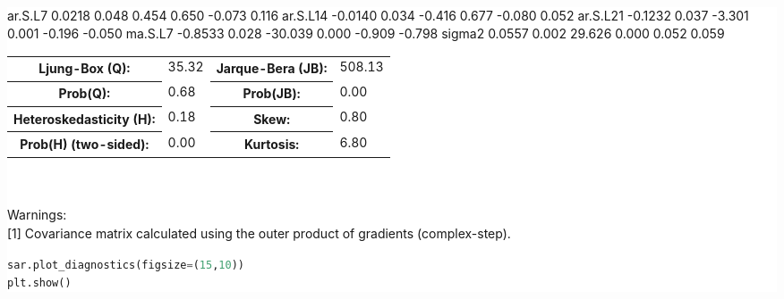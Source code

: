   <th>ar.S.L7</th>  <td>    0.0218</td> <td>    0.048</td> <td>    0.454</td> <td> 0.650</td> <td>   -0.073</td> <td>    0.116</td>
</tr>
<tr>
  <th>ar.S.L14</th> <td>   -0.0140</td> <td>    0.034</td> <td>   -0.416</td> <td> 0.677</td> <td>   -0.080</td> <td>    0.052</td>
</tr>
<tr>
  <th>ar.S.L21</th> <td>   -0.1232</td> <td>    0.037</td> <td>   -3.301</td> <td> 0.001</td> <td>   -0.196</td> <td>   -0.050</td>
</tr>
<tr>
  <th>ma.S.L7</th>  <td>   -0.8533</td> <td>    0.028</td> <td>  -30.039</td> <td> 0.000</td> <td>   -0.909</td> <td>   -0.798</td>
</tr>
<tr>
  <th>sigma2</th>   <td>    0.0557</td> <td>    0.002</td> <td>   29.626</td> <td> 0.000</td> <td>    0.052</td> <td>    0.059</td>
</tr>
</table>
<table class="simpletable">
<tr>
  <th>Ljung-Box (Q):</th>          <td>35.32</td> <th>  Jarque-Bera (JB):  </th> <td>508.13</td>
</tr>
<tr>
  <th>Prob(Q):</th>                <td>0.68</td>  <th>  Prob(JB):          </th>  <td>0.00</td> 
</tr>
<tr>
  <th>Heteroskedasticity (H):</th> <td>0.18</td>  <th>  Skew:              </th>  <td>0.80</td> 
</tr>
<tr>
  <th>Prob(H) (two-sided):</th>    <td>0.00</td>  <th>  Kurtosis:          </th>  <td>6.80</td> 
</tr>
</table><br/><br/>Warnings:<br/>[1] Covariance matrix calculated using the outer product of gradients (complex-step).




```python
sar.plot_diagnostics(figsize=(15,10))
plt.show()
```


